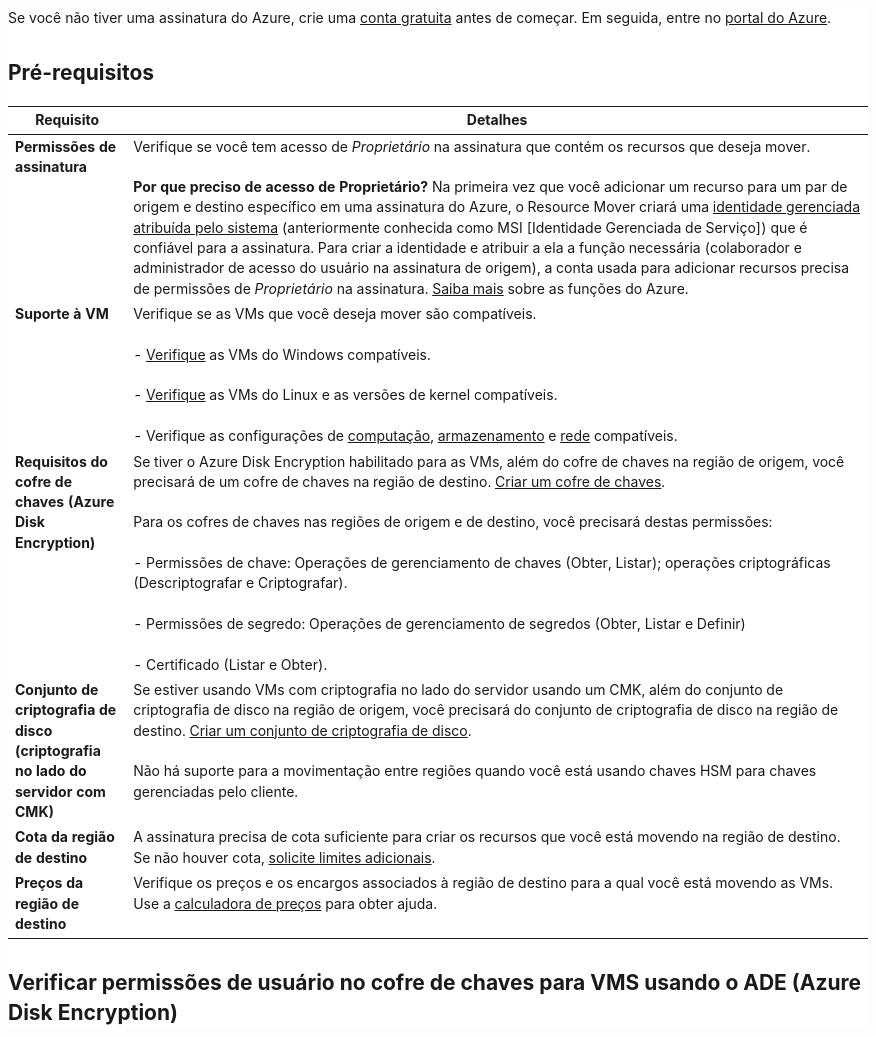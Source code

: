 Se você não tiver uma assinatura do Azure, crie uma [conta gratuita](https://azure.microsoft.com/pricing/free-trial/) antes de começar. Em seguida, entre no [portal do Azure](https://portal.azure.com).

## <a name="prerequisites"></a>Pré-requisitos

**Requisito** |**Detalhes**
--- | ---
**Permissões de assinatura** | Verifique se você tem acesso de *Proprietário* na assinatura que contém os recursos que deseja mover.<br/><br/> **Por que preciso de acesso de Proprietário?** Na primeira vez que você adicionar um recurso para um par de origem e destino específico em uma assinatura do Azure, o Resource Mover criará uma [identidade gerenciada atribuída pelo sistema](../active-directory/managed-identities-azure-resources/overview.md#managed-identity-types) (anteriormente conhecida como MSI [Identidade Gerenciada de Serviço]) que é confiável para a assinatura. Para criar a identidade e atribuir a ela a função necessária (colaborador e administrador de acesso do usuário na assinatura de origem), a conta usada para adicionar recursos precisa de permissões de *Proprietário* na assinatura. [Saiba mais](../role-based-access-control/rbac-and-directory-admin-roles.md#azure-roles) sobre as funções do Azure.
**Suporte à VM** | Verifique se as VMs que você deseja mover são compatíveis.<br/><br/> - [Verifique](support-matrix-move-region-azure-vm.md#windows-vm-support) as VMs do Windows compatíveis.<br/><br/> - [Verifique](support-matrix-move-region-azure-vm.md#linux-vm-support) as VMs do Linux e as versões de kernel compatíveis.<br/><br/> - Verifique as configurações de [computação](support-matrix-move-region-azure-vm.md#supported-vm-compute-settings), [armazenamento](support-matrix-move-region-azure-vm.md#supported-vm-storage-settings) e [rede](support-matrix-move-region-azure-vm.md#supported-vm-networking-settings) compatíveis.
**Requisitos do cofre de chaves (Azure Disk Encryption)** | Se tiver o Azure Disk Encryption habilitado para as VMs, além do cofre de chaves na região de origem, você precisará de um cofre de chaves na região de destino. [Criar um cofre de chaves](../key-vault/general/quick-create-portal.md).<br/><br/> Para os cofres de chaves nas regiões de origem e de destino, você precisará destas permissões:<br/><br/> - Permissões de chave: Operações de gerenciamento de chaves (Obter, Listar); operações criptográficas (Descriptografar e Criptografar).<br/><br/> - Permissões de segredo: Operações de gerenciamento de segredos (Obter, Listar e Definir)<br/><br/> - Certificado (Listar e Obter).
**Conjunto de criptografia de disco (criptografia no lado do servidor com CMK)** | Se estiver usando VMs com criptografia no lado do servidor usando um CMK, além do conjunto de criptografia de disco na região de origem, você precisará do conjunto de criptografia de disco na região de destino. [Criar um conjunto de criptografia de disco](../virtual-machines/disks-enable-customer-managed-keys-portal.md#set-up-your-disk-encryption-set).<br/><br/> Não há suporte para a movimentação entre regiões quando você está usando chaves HSM para chaves gerenciadas pelo cliente.
**Cota da região de destino** | A assinatura precisa de cota suficiente para criar os recursos que você está movendo na região de destino. Se não houver cota, [solicite limites adicionais](../azure-resource-manager/management/azure-subscription-service-limits.md).
**Preços da região de destino** | Verifique os preços e os encargos associados à região de destino para a qual você está movendo as VMs. Use a [calculadora de preços](https://azure.microsoft.com/pricing/calculator/) para obter ajuda.


## <a name="verify-user-permissions-on-key-vault-for-vms-using-azure-disk-encryption-ade"></a>Verificar permissões de usuário no cofre de chaves para VMS usando o ADE (Azure Disk Encryption)
